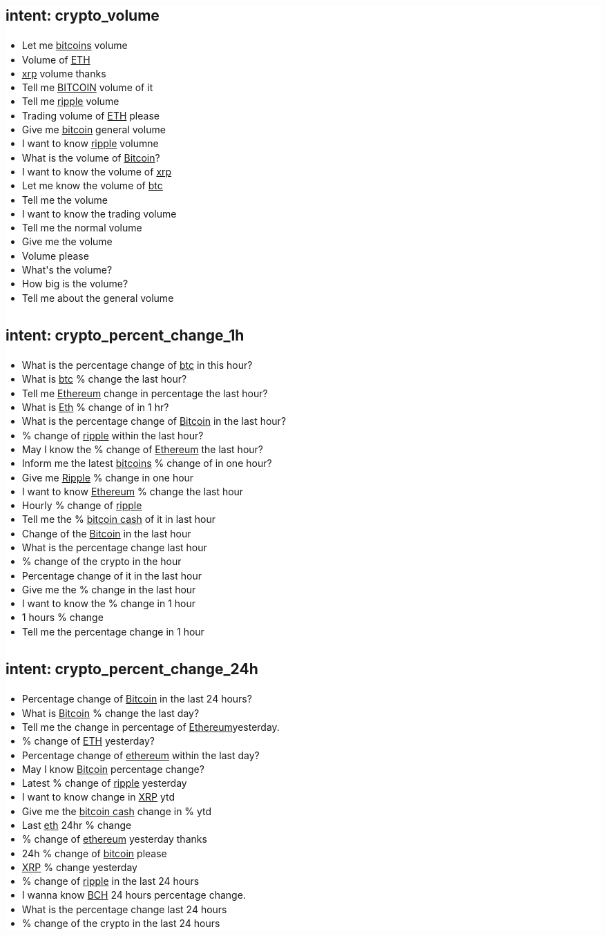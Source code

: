 ## intent: crypto_volume
- Let me [bitcoins](crypto) volume
- Volume of [ETH](crypto)
- [xrp](crypto) volume thanks
- Tell me [BITCOIN](crypto) volume of it 
- Tell me [ripple](crypto) volume
- Trading volume of [ETH](crypto) please
- Give me [bitcoin](crypto) general volume
- I want to know [ripple](crypto) volumne
- What is the volume of [Bitcoin](crypto)?
- I want to know the volume of [xrp](crypto)
- Let me know the volume of [btc](crypto)
- Tell me the volume 
- I want to know the trading volume
- Tell me the normal volume 
- Give me the volume
- Volume please
- What's the volume?
- How big is the volume?
- Tell me about the general volume

## intent: crypto_percent_change_1h
- What is the percentage change of [btc](crypto) in this hour?
- What is [btc](crypto) % change the last hour?
- Tell me [Ethereum](crypto) change in percentage the last hour?
- What is [Eth](crypto) % change of in 1 hr?
- What is the percentage change of [Bitcoin](crypto) in the last hour?
- % change of [ripple](crypto) within the last hour?
- May I know the % change of [Ethereum](crypto) the last hour?
- Inform me the latest [bitcoins](crypto) % change of in one hour?
- Give me [Ripple](crypto) % change in one hour
- I want to know [Ethereum](crypto) % change the last hour
- Hourly % change of [ripple](crypto)
- Tell me the % [bitcoin cash](crypto) of it in last hour
- Change of the [Bitcoin](crypto) in the last hour
- What is the percentage change last hour
- % change of the crypto in the hour
- Percentage change of it in the last hour
- Give me the % change in the last hour
- I want to know the % change in 1 hour
- 1 hours % change 
- Tell me the percentage change in 1 hour

## intent: crypto_percent_change_24h
- Percentage change of [Bitcoin](crypto) in the last 24 hours?
- What is [Bitcoin](crypto) % change the last day?
- Tell me the change in percentage of [Ethereum](crypto)yesterday.    
- % change of [ETH](crypto) yesterday?
- Percentage change of [ethereum](crypto) within the last day?
- May I know [Bitcoin](crypto) percentage change?
- Latest % change of [ripple](crypto) yesterday
- I want to know change in [XRP](crypto) ytd
- Give me the [bitcoin cash](crypto) change in % ytd
- Last [eth](crypto) 24hr % change
- % change of [ethereum](crypto) yesterday thanks
- 24h % change of [bitcoin](crypto) please
- [XRP](crypto) % change yesterday
- % change of [ripple](crypto) in the last 24 hours
- I wanna know [BCH](crypto) 24 hours percentage change.
- What is the percentage change last 24 hours
- % change of the crypto in the last 24 hours
